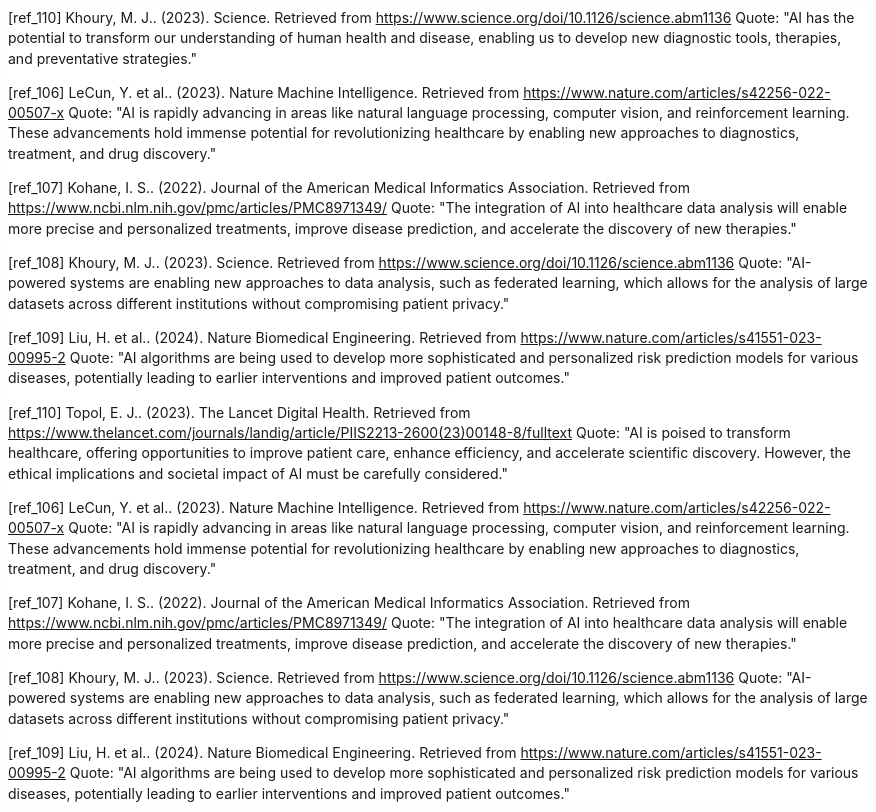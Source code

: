 [ref_110] Khoury, M. J.. (2023). Science. Retrieved from https://www.science.org/doi/10.1126/science.abm1136
   Quote: "AI has the potential to transform our understanding of human health and disease, enabling us to develop new diagnostic tools, therapies, and preventative strategies."

[ref_106] LeCun, Y. et al.. (2023). Nature Machine Intelligence. Retrieved from https://www.nature.com/articles/s42256-022-00507-x
   Quote: "AI is rapidly advancing in areas like natural language processing, computer vision, and reinforcement learning.  These advancements hold immense potential for revolutionizing healthcare by enabling new approaches to diagnostics, treatment, and drug discovery."

[ref_107] Kohane, I. S.. (2022). Journal of the American Medical Informatics Association. Retrieved from https://www.ncbi.nlm.nih.gov/pmc/articles/PMC8971349/
   Quote: "The integration of AI into healthcare data analysis will enable more precise and personalized treatments, improve disease prediction, and accelerate the discovery of new therapies."

[ref_108] Khoury, M. J.. (2023). Science. Retrieved from https://www.science.org/doi/10.1126/science.abm1136
   Quote: "AI-powered systems are enabling new approaches to data analysis, such as federated learning, which allows for the analysis of large datasets across different institutions without compromising patient privacy."

[ref_109] Liu, H. et al.. (2024). Nature Biomedical Engineering. Retrieved from https://www.nature.com/articles/s41551-023-00995-2
   Quote: "AI algorithms are being used to develop more sophisticated and personalized risk prediction models for various diseases, potentially leading to earlier interventions and improved patient outcomes."

[ref_110] Topol, E. J.. (2023). The Lancet Digital Health. Retrieved from https://www.thelancet.com/journals/landig/article/PIIS2213-2600(23)00148-8/fulltext
   Quote: "AI is poised to transform healthcare, offering opportunities to improve patient care, enhance efficiency, and accelerate scientific discovery. However, the ethical implications and societal impact of AI must be carefully considered."

[ref_106] LeCun, Y. et al.. (2023). Nature Machine Intelligence. Retrieved from https://www.nature.com/articles/s42256-022-00507-x
   Quote: "AI is rapidly advancing in areas like natural language processing, computer vision, and reinforcement learning.  These advancements hold immense potential for revolutionizing healthcare by enabling new approaches to diagnostics, treatment, and drug discovery."

[ref_107] Kohane, I. S.. (2022). Journal of the American Medical Informatics Association. Retrieved from https://www.ncbi.nlm.nih.gov/pmc/articles/PMC8971349/
   Quote: "The integration of AI into healthcare data analysis will enable more precise and personalized treatments, improve disease prediction, and accelerate the discovery of new therapies."

[ref_108] Khoury, M. J.. (2023). Science. Retrieved from https://www.science.org/doi/10.1126/science.abm1136
   Quote: "AI-powered systems are enabling new approaches to data analysis, such as federated learning, which allows for the analysis of large datasets across different institutions without compromising patient privacy."

[ref_109] Liu, H. et al.. (2024). Nature Biomedical Engineering. Retrieved from https://www.nature.com/articles/s41551-023-00995-2
   Quote: "AI algorithms are being used to develop more sophisticated and personalized risk prediction models for various diseases, potentially leading to earlier interventions and improved patient outcomes."
